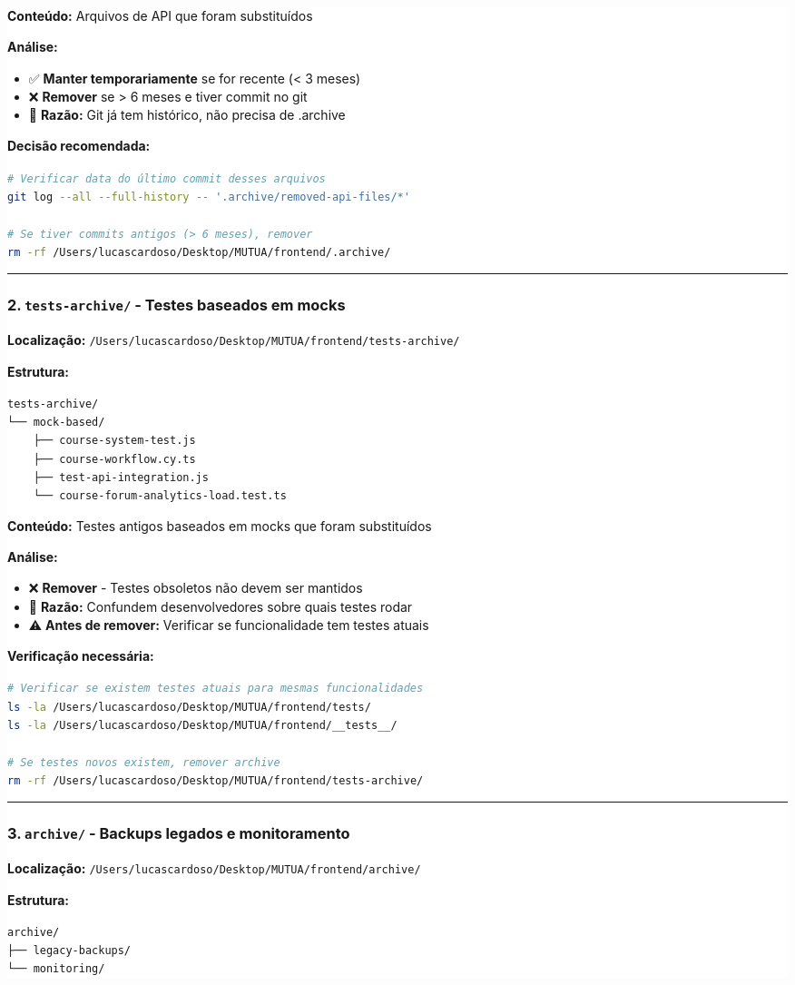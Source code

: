 **Conteúdo:** Arquivos de API que foram substituídos

**Análise:**
- ✅ **Manter temporariamente** se for recente (< 3 meses)
- ❌ **Remover** se > 6 meses e tiver commit no git
- 📝 **Razão:** Git já tem histórico, não precisa de .archive

**Decisão recomendada:**
```bash
# Verificar data do último commit desses arquivos
git log --all --full-history -- '.archive/removed-api-files/*'

# Se tiver commits antigos (> 6 meses), remover
rm -rf /Users/lucascardoso/Desktop/MUTUA/frontend/.archive/
```

---

### 2. `tests-archive/` - Testes baseados em mocks

**Localização:** `/Users/lucascardoso/Desktop/MUTUA/frontend/tests-archive/`

**Estrutura:**
```
tests-archive/
└── mock-based/
    ├── course-system-test.js
    ├── course-workflow.cy.ts
    ├── test-api-integration.js
    └── course-forum-analytics-load.test.ts
```

**Conteúdo:** Testes antigos baseados em mocks que foram substituídos

**Análise:**
- ❌ **Remover** - Testes obsoletos não devem ser mantidos
- 📝 **Razão:** Confundem desenvolvedores sobre quais testes rodar
- ⚠️ **Antes de remover:** Verificar se funcionalidade tem testes atuais

**Verificação necessária:**
```bash
# Verificar se existem testes atuais para mesmas funcionalidades
ls -la /Users/lucascardoso/Desktop/MUTUA/frontend/tests/
ls -la /Users/lucascardoso/Desktop/MUTUA/frontend/__tests__/

# Se testes novos existem, remover archive
rm -rf /Users/lucascardoso/Desktop/MUTUA/frontend/tests-archive/
```

---

### 3. `archive/` - Backups legados e monitoramento

**Localização:** `/Users/lucascardoso/Desktop/MUTUA/frontend/archive/`

**Estrutura:**
```
archive/
├── legacy-backups/
└── monitoring/
```
